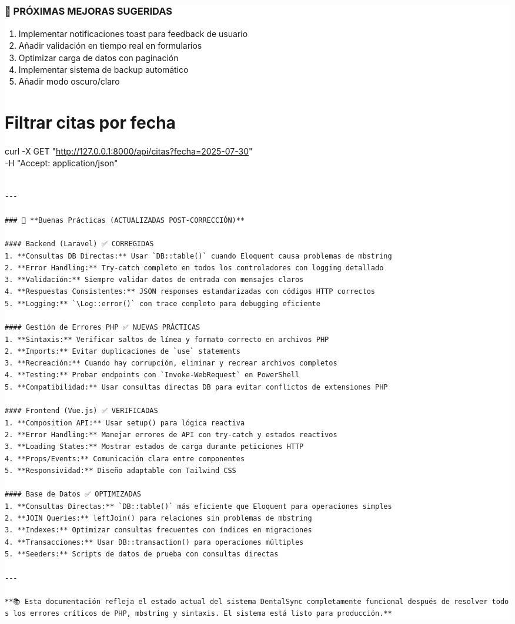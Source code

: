### **🎯 PRÓXIMAS MEJORAS SUGERIDAS**
1. Implementar notificaciones toast para feedback de usuario
2. Añadir validación en tiempo real en formularios
3. Optimizar carga de datos con paginación
4. Implementar sistema de backup automático
5. Añadir modo oscuro/claro
# Filtrar citas por fecha
curl -X GET "http://127.0.0.1:8000/api/citas?fecha=2025-07-30" \
  -H "Accept: application/json"
```

---

### 📝 **Buenas Prácticas (ACTUALIZADAS POST-CORRECCIÓN)**

#### Backend (Laravel) ✅ CORREGIDAS
1. **Consultas DB Directas:** Usar `DB::table()` cuando Eloquent causa problemas de mbstring
2. **Error Handling:** Try-catch completo en todos los controladores con logging detallado
3. **Validación:** Siempre validar datos de entrada con mensajes claros
4. **Respuestas Consistentes:** JSON responses estandarizadas con códigos HTTP correctos
5. **Logging:** `\Log::error()` con trace completo para debugging eficiente

#### Gestión de Errores PHP ✅ NUEVAS PRÁCTICAS
1. **Sintaxis:** Verificar saltos de línea y formato correcto en archivos PHP
2. **Imports:** Evitar duplicaciones de `use` statements
3. **Recreación:** Cuando hay corrupción, eliminar y recrear archivos completos
4. **Testing:** Probar endpoints con `Invoke-WebRequest` en PowerShell
5. **Compatibilidad:** Usar consultas directas DB para evitar conflictos de extensiones PHP

#### Frontend (Vue.js) ✅ VERIFICADAS
1. **Composition API:** Usar setup() para lógica reactiva
2. **Error Handling:** Manejar errores de API con try-catch y estados reactivos
3. **Loading States:** Mostrar estados de carga durante peticiones HTTP
4. **Props/Events:** Comunicación clara entre componentes
5. **Responsividad:** Diseño adaptable con Tailwind CSS

#### Base de Datos ✅ OPTIMIZADAS
1. **Consultas Directas:** `DB::table()` más eficiente que Eloquent para operaciones simples
2. **JOIN Queries:** leftJoin() para relaciones sin problemas de mbstring
3. **Indexes:** Optimizar consultas frecuentes con índices en migraciones
4. **Transacciones:** Usar DB::transaction() para operaciones múltiples
5. **Seeders:** Scripts de datos de prueba con consultas directas

---

**📚 Esta documentación refleja el estado actual del sistema DentalSync completamente funcional después de resolver todos los errores críticos de PHP, mbstring y sintaxis. El sistema está listo para producción.**